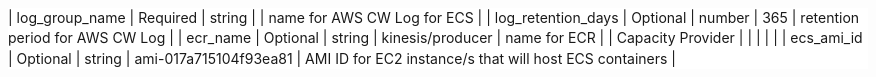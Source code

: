| log_group_name                                   | Required             | string                                                                                                                                                                                                                                                                                                                                                                                                                                       |                                                                                                                                                                                                                                                                                                                              | name for AWS CW Log for ECS                                                                                                                                                                                                                                                                                                                      |
| log_retention_days                               | Optional             | number                                                                                                                                                                                                                                                                                                                                                                                                                                       | 365                                                                                                                                                                                                                                                                                                                          | retention period for AWS CW Log                                                                                                                                                                                                                                                                                                                  |
| ecr_name                                         | Optional             | string                                                                                                                                                                                                                                                                                                                                                                                                                                       | kinesis/producer                                                                                                                                                                                                                                                                                                             | name for ECR                                                                                                                                                                                                                                                                                                                                     |
| Capacity Provider                                |                      |                                                                                                                                                                                                                                                                                                                                                                                                                                              |                                                                                                                                                                                                                                                                                                                              |                                                                                                                                                                                                                                                                                                                                                  |
| ecs_ami_id                                       | Optional             | string                                                                                                                                                                                                                                                                                                                                                                                                                                       | ami-017a715104f93ea81                                                                                                                                                                                                                                                                                                        | AMI ID for EC2 instance/s that will host ECS containers                                                                                                                                                                                                                                                                                          |